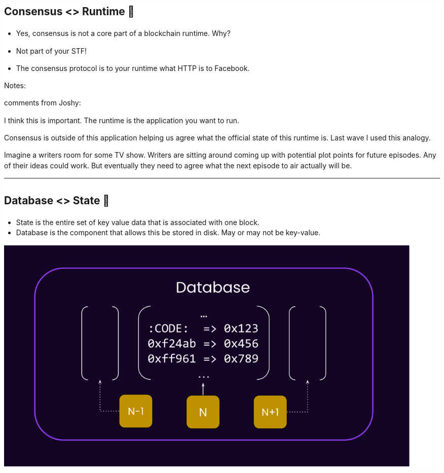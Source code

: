 
## Consensus <> Runtime 🤔

- Yes, consensus is not a core part of a blockchain runtime. Why?
- Not part of your STF!

- The consensus protocol is to your runtime what HTTP is to Facebook.


Notes:

comments from Joshy:

I think this is important. The runtime is the application you want to run.

Consensus is outside of this application helping us agree what the official state of this runtime
is. Last wave I used this analogy.

Imagine a writers room for some TV show. Writers are sitting around coming up with potential plot
points for future episodes. Any of their ideas could work. But eventually they need to agree what
the next episode to air actually will be.

---

## Database <> State 🤔

- State is the entire set of key value data that is associated with one block.
- Database is the component that allows this be stored in disk. May or may not be key-value.

<img style="width: 800px" src="./img/dev-4-1-state-database.svg" />
